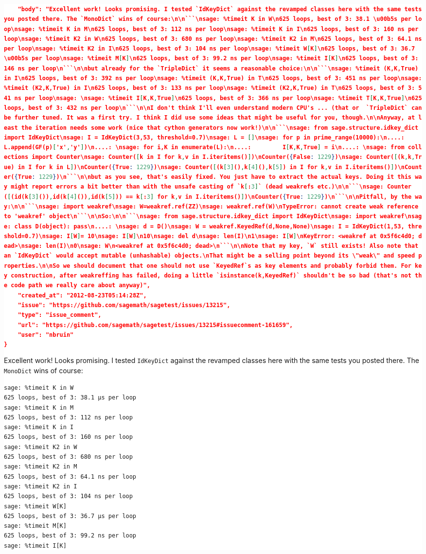 ```json
    "body": "Excellent work! Looks promising. I tested `IdKeyDict` against the revamped classes here with the same tests you posted there. The `MonoDict` wins of course:\n\n```\nsage: %timeit K in W\n625 loops, best of 3: 38.1 \u00b5s per loop\nsage: %timeit K in M\n625 loops, best of 3: 112 ns per loop\nsage: %timeit K in I\n625 loops, best of 3: 160 ns per loop\nsage: %timeit K2 in W\n625 loops, best of 3: 680 ns per loop\nsage: %timeit K2 in M\n625 loops, best of 3: 64.1 ns per loop\nsage: %timeit K2 in I\n625 loops, best of 3: 104 ns per loop\nsage: %timeit W[K]\n625 loops, best of 3: 36.7 \u00b5s per loop\nsage: %timeit M[K]\n625 loops, best of 3: 99.2 ns per loop\nsage: %timeit I[K]\n625 loops, best of 3: 146 ns per loop\n```\n\nbut already for the `TripleDict` it seems a reasonable choice:\n\n```\nsage: %timeit (K,K,True) in I\n625 loops, best of 3: 392 ns per loop\nsage: %timeit (K,K,True) in T\n625 loops, best of 3: 451 ns per loop\nsage: %timeit (K2,K,True) in I\n625 loops, best of 3: 133 ns per loop\nsage: %timeit (K2,K,True) in T\n625 loops, best of 3: 541 ns per loop\nsage: \nsage: %timeit I[K,K,True]\n625 loops, best of 3: 366 ns per loop\nsage: %timeit T[K,K,True]\n625 loops, best of 3: 432 ns per loop\n```\n\nI don't think I'll even understand modern CPU's ... (that or  `TripleDict` can be further tuned. It was a first try. I think I did use some ideas that might be useful for you, though.\n\nAnyway, at least the iteration needs some work (nice that cython generators now work!)\n\n```\nsage: from sage.structure.idkey_dict import IdKeyDict\nsage: I = IdKeyDict(3,53, threshold=0.7)\nsage: L = []\nsage: for p in prime_range(10000):\n....:         L.append(GF(p)['x','y'])\n....: \nsage: for i,K in enumerate(L):\n....:         I[K,K,True] = i\n....: \nsage: from collections import Counter\nsage: Counter([k in I for k,v in I.iteritems()])\nCounter({False: 1229})\nsage: Counter([(k,k,True) in I for k in L])\nCounter({True: 1229})\nsage: Counter([(k[3](),k[4](),k[5]) in I for k,v in I.iteritems()])\nCounter({True: 1229})\n```\n\nbut as you see, that's easily fixed. You just have to extract the actual keys. Doing it this way might report errors a bit better than with the unsafe casting of `k[:3]` (dead weakrefs etc.)\n\n```\nsage: Counter([(id(k[3]()),id(k[4]()),id(k[5])) == k[:3] for k,v in I.iteritems()])\nCounter({True: 1229})\n```\n\nPitfall, by the way:\n\n```\nsage: import weakref\nsage: W=weakref.ref(ZZ)\nsage: weakref.ref(W)\nTypeError: cannot create weak reference to 'weakref' object\n```\n\nSo:\n\n```\nsage: from sage.structure.idkey_dict import IdKeyDict\nsage: import weakref\nsage: class D(object): pass\n....: \nsage: d = D()\nsage: W = weakref.KeyedRef(d,None,None)\nsage: I = IdKeyDict(1,53, threshold=0.7)\nsage: I[W]= 10\nsage: I[W]\n10\nsage: del d\nsage: len(I)\n1\nsage: I[W]\nKeyError: <weakref at 0x5f6c4d0; dead>\nsage: len(I)\n0\nsage: W\n<weakref at 0x5f6c4d0; dead>\n```\n\nNote that my key, `W` still exists! Also note that an `IdKeyDict` would accept mutable (unhashable) objects.\nThat might be a selling point beyond its \"weak\" and speed properties.\n\nSo we should document that one should not use `KeyedRef`s as key elements and probably forbid them. For key construction, after weakreffing has failed, doing a little `isinstance(k,KeyedRef)` shouldn't be so bad (that's not the code path we really care about anyway)",
    "created_at": "2012-08-23T05:14:28Z",
    "issue": "https://github.com/sagemath/sagetest/issues/13215",
    "type": "issue_comment",
    "url": "https://github.com/sagemath/sagetest/issues/13215#issuecomment-161659",
    "user": "nbruin"
}
```

Excellent work! Looks promising. I tested `IdKeyDict` against the revamped classes here with the same tests you posted there. The `MonoDict` wins of course:

```
sage: %timeit K in W
625 loops, best of 3: 38.1 µs per loop
sage: %timeit K in M
625 loops, best of 3: 112 ns per loop
sage: %timeit K in I
625 loops, best of 3: 160 ns per loop
sage: %timeit K2 in W
625 loops, best of 3: 680 ns per loop
sage: %timeit K2 in M
625 loops, best of 3: 64.1 ns per loop
sage: %timeit K2 in I
625 loops, best of 3: 104 ns per loop
sage: %timeit W[K]
625 loops, best of 3: 36.7 µs per loop
sage: %timeit M[K]
625 loops, best of 3: 99.2 ns per loop
sage: %timeit I[K]
```
